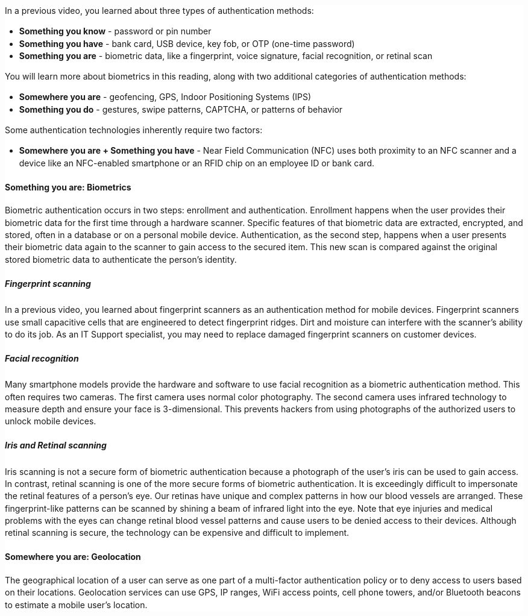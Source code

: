 In a previous video, you learned about three types of authentication methods:

- __Something you know__ - password or pin number
- __Something you have__ - bank card, USB device, key fob, or OTP (one-time password)
- __Something you are__ - biometric data, like a fingerprint, voice signature, facial recognition, or retinal scan 

You will learn more about biometrics in this reading, along with two additional categories of authentication methods:

- __Somewhere you are__ - geofencing, GPS, Indoor Positioning Systems (IPS)
- __Something you do__ - gestures, swipe patterns, CAPTCHA, or patterns of behavior

Some authentication technologies inherently require two factors:

- __Somewhere you are + Something you have__ - Near Field Communication (NFC) uses both proximity to an NFC scanner and a device like an NFC-enabled smartphone or an RFID chip on an employee ID or bank card.

#### Something you are: Biometrics
Biometric authentication occurs in two steps: enrollment and authentication. Enrollment happens when the user provides their biometric data for the first time through a hardware scanner. Specific features of that biometric data are extracted, encrypted, and stored, often in a database or on a personal mobile device. Authentication, as the second step, happens when a user presents their biometric data again to the scanner to gain access to the secured item. This new scan is compared against the original stored biometric data to authenticate the person’s identity. 

##### Fingerprint scanning 
In a previous video, you learned about fingerprint scanners as an authentication method for mobile devices. Fingerprint scanners use small capacitive cells that are engineered to detect fingerprint ridges. Dirt and moisture can interfere with the scanner’s ability to do its job. As an IT Support specialist, you may need to replace damaged fingerprint scanners on customer devices.

##### Facial recognition
Many smartphone models provide the hardware and software to use facial recognition as a biometric authentication method. This often requires two cameras. The first camera uses normal color photography. The second camera uses infrared technology to measure depth and ensure your face is 3-dimensional. This prevents hackers from using photographs of the authorized users to unlock mobile devices. 

##### Iris and Retinal scanning 
Iris scanning is not a secure form of biometric authentication because a photograph of the user’s iris can be used to gain access. In contrast, retinal scanning is one of the more secure forms of biometric authentication. It is exceedingly difficult to impersonate the retinal features of a person’s eye. Our retinas have unique and complex patterns in how our blood vessels are arranged. These fingerprint-like patterns can be scanned by shining a beam of infrared light into the eye. Note that eye injuries and medical problems with the eyes can change retinal blood vessel patterns and cause users to be denied access to their devices.  Although retinal scanning is secure, the technology can be expensive and difficult to implement.

#### Somewhere you are: Geolocation
The geographical location of a user can serve as one part of a multi-factor authentication policy or to deny access to users based on their locations. Geolocation services can use GPS, IP ranges, WiFi access points, cell phone towers, and/or Bluetooth beacons to estimate a mobile user’s location. 
